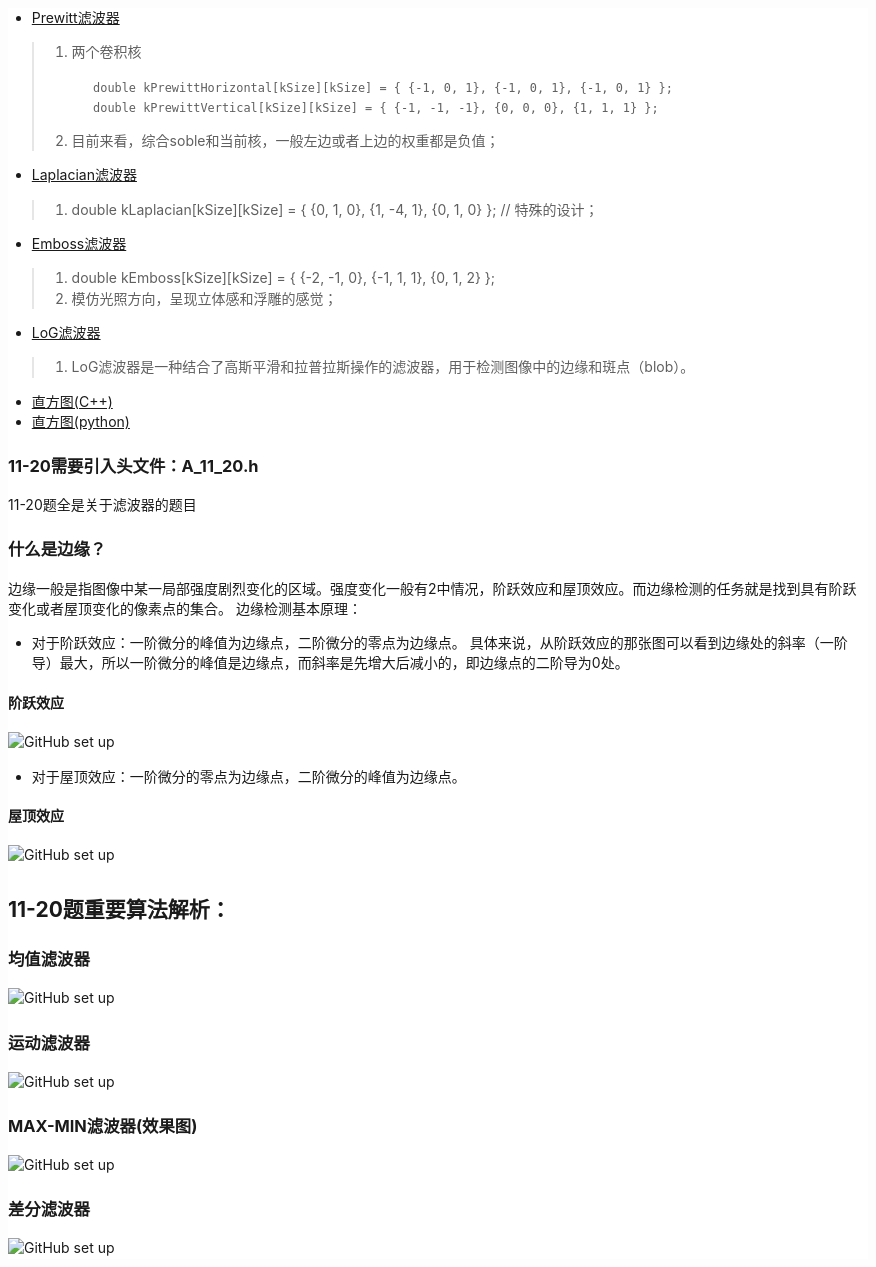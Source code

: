 - [Prewitt滤波器](/A16.cpp "Prewitt滤波器")

> 1. 两个卷积核
>
>    ```
>    	double kPrewittHorizontal[kSize][kSize] = { {-1, 0, 1}, {-1, 0, 1}, {-1, 0, 1} };
>    	double kPrewittVertical[kSize][kSize] = { {-1, -1, -1}, {0, 0, 0}, {1, 1, 1} };
>    ```
>
> 2. 目前来看，综合soble和当前核，一般左边或者上边的权重都是负值；

- [Laplacian滤波器](/A17.cpp "Laplacian滤波器")

> 1. double kLaplacian[kSize][kSize] = { {0, 1, 0}, {1, -4, 1}, {0, 1, 0} }; // 特殊的设计；

- [Emboss滤波器](/A18.cpp "Emboss滤波器")

> 1. double kEmboss[kSize][kSize] = { {-2, -1, 0}, {-1, 1, 1}, {0, 1, 2} };
> 2. 模仿光照方向，呈现立体感和浮雕的感觉；

- [LoG滤波器](/A19.cpp "LoG滤波器")

> 1. LoG滤波器是一种结合了高斯平滑和拉普拉斯操作的滤波器，用于检测图像中的边缘和斑点（blob）。

- [直方图(C++)](/A20.cpp "直方图")
- [直方图(python)](/A20.py "直方图")

### 11-20需要引入头文件：A_11_20.h
11-20题全是关于滤波器的题目

### 什么是边缘？
边缘一般是指图像中某一局部强度剧烈变化的区域。强度变化一般有2中情况，阶跃效应和屋顶效应。而边缘检测的任务就是找到具有阶跃变化或者屋顶变化的像素点的集合。
边缘检测基本原理：
- 对于阶跃效应：一阶微分的峰值为边缘点，二阶微分的零点为边缘点。
具体来说，从阶跃效应的那张图可以看到边缘处的斜率（一阶导）最大，所以一阶微分的峰值是边缘点，而斜率是先增大后减小的，即边缘点的二阶导为0处。
#### 阶跃效应
![GitHub set up](/images/阶跃效应.png)

- 对于屋顶效应：一阶微分的零点为边缘点，二阶微分的峰值为边缘点。
#### 屋顶效应
![GitHub set up](/images/屋顶效应.png)


## 11-20题重要算法解析：
### 均值滤波器
![GitHub set up](/images/均值滤波卷积核.png)
### 运动滤波器
![GitHub set up](/images/运动滤波器.png)
### MAX-MIN滤波器(效果图)
![GitHub set up](/images/max-min.png)
### 差分滤波器
![GitHub set up](/images/垂直滤波器.png)
